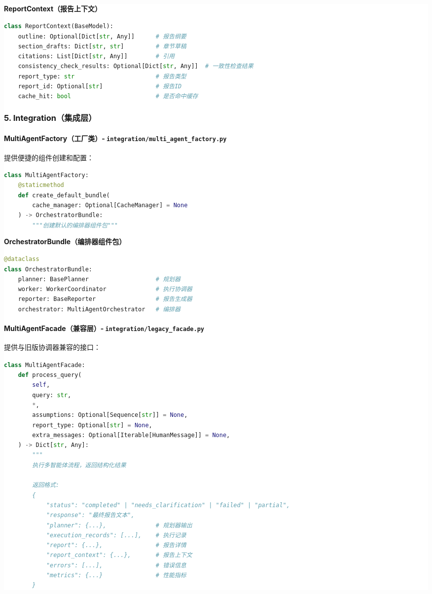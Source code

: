 **ReportContext（报告上下文）**

```python
class ReportContext(BaseModel):
    outline: Optional[Dict[str, Any]]      # 报告纲要
    section_drafts: Dict[str, str]         # 章节草稿
    citations: List[Dict[str, Any]]        # 引用
    consistency_check_results: Optional[Dict[str, Any]]  # 一致性检查结果
    report_type: str                       # 报告类型
    report_id: Optional[str]               # 报告ID
    cache_hit: bool                        # 是否命中缓存
```

### 5. Integration（集成层）

#### MultiAgentFactory（工厂类）- `integration/multi_agent_factory.py`

提供便捷的组件创建和配置：

```python
class MultiAgentFactory:
    @staticmethod
    def create_default_bundle(
        cache_manager: Optional[CacheManager] = None
    ) -> OrchestratorBundle:
        """创建默认的编排器组件包"""
```

**OrchestratorBundle（编排器组件包）**

```python
@dataclass
class OrchestratorBundle:
    planner: BasePlanner                   # 规划器
    worker: WorkerCoordinator              # 执行协调器
    reporter: BaseReporter                 # 报告生成器
    orchestrator: MultiAgentOrchestrator   # 编排器
```

#### MultiAgentFacade（兼容层）- `integration/legacy_facade.py`

提供与旧版协调器兼容的接口：

```python
class MultiAgentFacade:
    def process_query(
        self,
        query: str,
        *,
        assumptions: Optional[Sequence[str]] = None,
        report_type: Optional[str] = None,
        extra_messages: Optional[Iterable[HumanMessage]] = None,
    ) -> Dict[str, Any]:
        """
        执行多智能体流程，返回结构化结果
        
        返回格式:
        {
            "status": "completed" | "needs_clarification" | "failed" | "partial",
            "response": "最终报告文本",
            "planner": {...},              # 规划器输出
            "execution_records": [...],    # 执行记录
            "report": {...},               # 报告详情
            "report_context": {...},       # 报告上下文
            "errors": [...],               # 错误信息
            "metrics": {...}               # 性能指标
        }
```